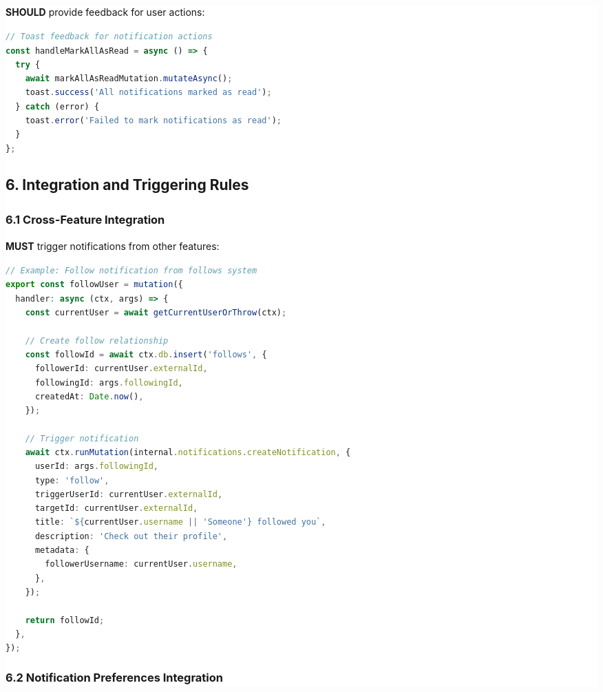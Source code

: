 **SHOULD** provide feedback for user actions:

```typescript
// Toast feedback for notification actions
const handleMarkAllAsRead = async () => {
  try {
    await markAllAsReadMutation.mutateAsync();
    toast.success('All notifications marked as read');
  } catch (error) {
    toast.error('Failed to mark notifications as read');
  }
};
```

## 6. Integration and Triggering Rules

### 6.1 Cross-Feature Integration

**MUST** trigger notifications from other features:

```typescript
// Example: Follow notification from follows system
export const followUser = mutation({
  handler: async (ctx, args) => {
    const currentUser = await getCurrentUserOrThrow(ctx);

    // Create follow relationship
    const followId = await ctx.db.insert('follows', {
      followerId: currentUser.externalId,
      followingId: args.followingId,
      createdAt: Date.now(),
    });

    // Trigger notification
    await ctx.runMutation(internal.notifications.createNotification, {
      userId: args.followingId,
      type: 'follow',
      triggerUserId: currentUser.externalId,
      targetId: currentUser.externalId,
      title: `${currentUser.username || 'Someone'} followed you`,
      description: 'Check out their profile',
      metadata: {
        followerUsername: currentUser.username,
      },
    });

    return followId;
  },
});
```

### 6.2 Notification Preferences Integration
